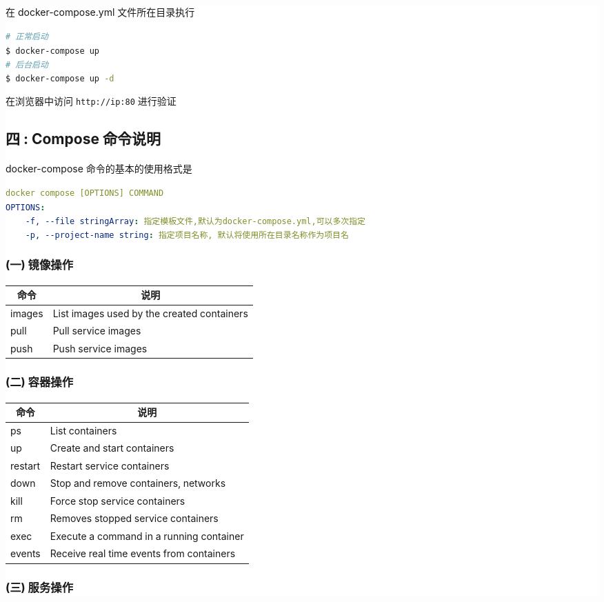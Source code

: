 在 docker-compose.yml 文件所在目录执行

```sh
# 正常启动
$ docker-compose up
# 后台启动
$ docker-compose up -d
```

在浏览器中访问 `http://ip:80` 进行验证



## 四 : Compose 命令说明

docker-compose 命令的基本的使用格式是

```yaml
docker compose [OPTIONS] COMMAND
OPTIONS: 
	-f, --file stringArray: 指定模板文件,默认为docker-compose.yml,可以多次指定
	-p, --project-name string: 指定项目名称, 默认将使用所在目录名称作为项目名
```

### (一) 镜像操作

| 命令   | 说明                                       |
| ------ | ------------------------------------------ |
| images | List images used by the created containers |
| pull   | Pull service images                        |
| push   | Push service images                        |

### (二) 容器操作

| 命令    | 说明                                     |
| ------- | ---------------------------------------- |
| ps      | List containers                          |
| up      | Create and start containers              |
| restart | Restart service containers               |
| down    | Stop and remove containers, networks     |
| kill    | Force stop service containers            |
| rm      | Removes stopped service containers       |
| exec    | Execute a command in a running container |
| events  | Receive real time events from containers |

### (三) 服务操作
